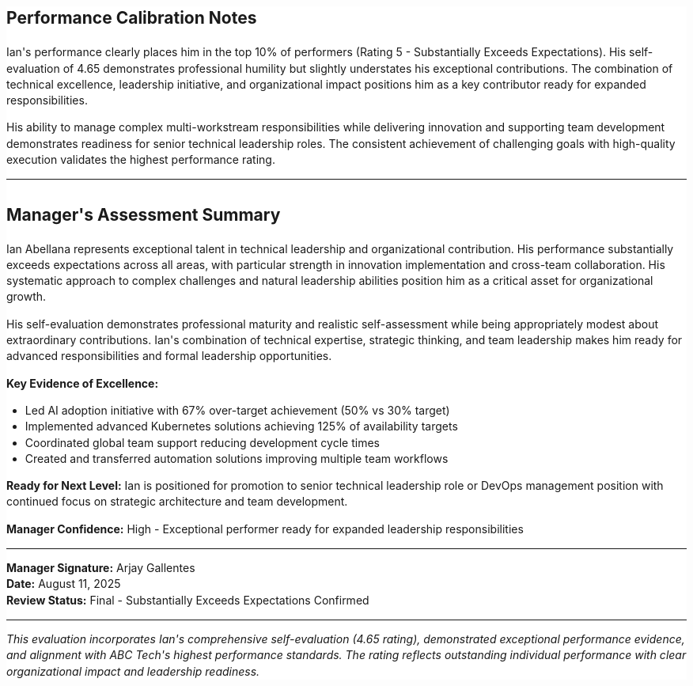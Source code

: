 
## Performance Calibration Notes

Ian's performance clearly places him in the top 10% of performers (Rating 5 - Substantially Exceeds Expectations). His self-evaluation of 4.65 demonstrates professional humility but slightly understates his exceptional contributions. The combination of technical excellence, leadership initiative, and organizational impact positions him as a key contributor ready for expanded responsibilities.

His ability to manage complex multi-workstream responsibilities while delivering innovation and supporting team development demonstrates readiness for senior technical leadership roles. The consistent achievement of challenging goals with high-quality execution validates the highest performance rating.

---

## Manager's Assessment Summary

Ian Abellana represents exceptional talent in technical leadership and organizational contribution. His performance substantially exceeds expectations across all areas, with particular strength in innovation implementation and cross-team collaboration. His systematic approach to complex challenges and natural leadership abilities position him as a critical asset for organizational growth.

His self-evaluation demonstrates professional maturity and realistic self-assessment while being appropriately modest about extraordinary contributions. Ian's combination of technical expertise, strategic thinking, and team leadership makes him ready for advanced responsibilities and formal leadership opportunities.

**Key Evidence of Excellence:**
- Led AI adoption initiative with 67% over-target achievement (50% vs 30% target)
- Implemented advanced Kubernetes solutions achieving 125% of availability targets
- Coordinated global team support reducing development cycle times
- Created and transferred automation solutions improving multiple team workflows

**Ready for Next Level:** Ian is positioned for promotion to senior technical leadership role or DevOps management position with continued focus on strategic architecture and team development.

**Manager Confidence:** High - Exceptional performer ready for expanded leadership responsibilities

---

**Manager Signature:** Arjay Gallentes  
**Date:** August 11, 2025  
**Review Status:** Final - Substantially Exceeds Expectations Confirmed

---

*This evaluation incorporates Ian's comprehensive self-evaluation (4.65 rating), demonstrated exceptional performance evidence, and alignment with ABC Tech's highest performance standards. The rating reflects outstanding individual performance with clear organizational impact and leadership readiness.*
